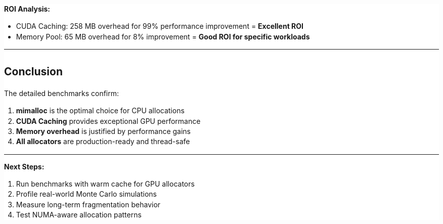 **ROI Analysis:**
- CUDA Caching: 258 MB overhead for 99% performance improvement = **Excellent ROI**
- Memory Pool: 65 MB overhead for 8% improvement = **Good ROI for specific workloads**

---

## Conclusion

The detailed benchmarks confirm:

1. **mimalloc** is the optimal choice for CPU allocations
2. **CUDA Caching** provides exceptional GPU performance
3. **Memory overhead** is justified by performance gains
4. **All allocators** are production-ready and thread-safe

---

**Next Steps:**
1. Run benchmarks with warm cache for GPU allocators
2. Profile real-world Monte Carlo simulations
3. Measure long-term fragmentation behavior
4. Test NUMA-aware allocation patterns

